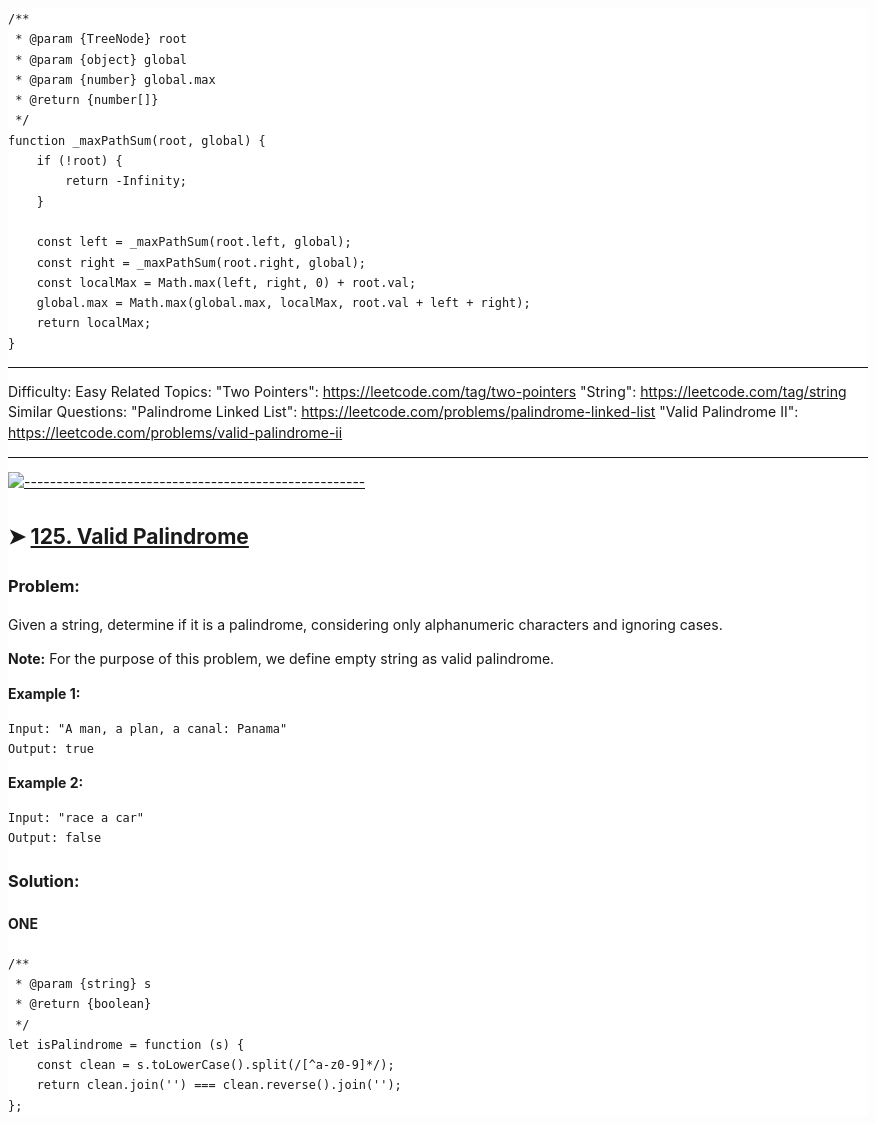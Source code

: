     /**
     * @param {TreeNode} root
     * @param {object} global
     * @param {number} global.max
     * @return {number[]}
     */
    function _maxPathSum(root, global) {
        if (!root) {
            return -Infinity;
        }

        const left = _maxPathSum(root.left, global);
        const right = _maxPathSum(root.right, global);
        const localMax = Math.max(left, right, 0) + root.val;
        global.max = Math.max(global.max, localMax, root.val + left + right);
        return localMax;
    }

------------------------------------------------------------------------

Difficulty: Easy Related Topics: "Two Pointers": <https://leetcode.com/tag/two-pointers> "String": <https://leetcode.com/tag/string> Similar Questions: "Palindrome Linked List": <https://leetcode.com/problems/palindrome-linked-list> "Valid Palindrome II": <https://leetcode.com/problems/valid-palindrome-ii>

------------------------------------------------------------------------

[![-----------------------------------------------------](https://raw.githubusercontent.com/andreasbm/readme/master/assets/lines/colored.png)](#125-valid-palindromehttpsleetcodecomproblemsvalid-palindromedescription)

➤ [125. Valid Palindrome](https://leetcode.com/problems/valid-palindrome/description/)
--------------------------------------------------------------------------------------

### Problem:

Given a string, determine if it is a palindrome, considering only alphanumeric characters and ignoring cases.

**Note:** For the purpose of this problem, we define empty string as valid palindrome.

**Example 1:**

    Input: "A man, a plan, a canal: Panama"
    Output: true

**Example 2:**

    Input: "race a car"
    Output: false

### Solution:

#### ONE

    /**
     * @param {string} s
     * @return {boolean}
     */
    let isPalindrome = function (s) {
        const clean = s.toLowerCase().split(/[^a-z0-9]*/);
        return clean.join('') === clean.reverse().join('');
    };
